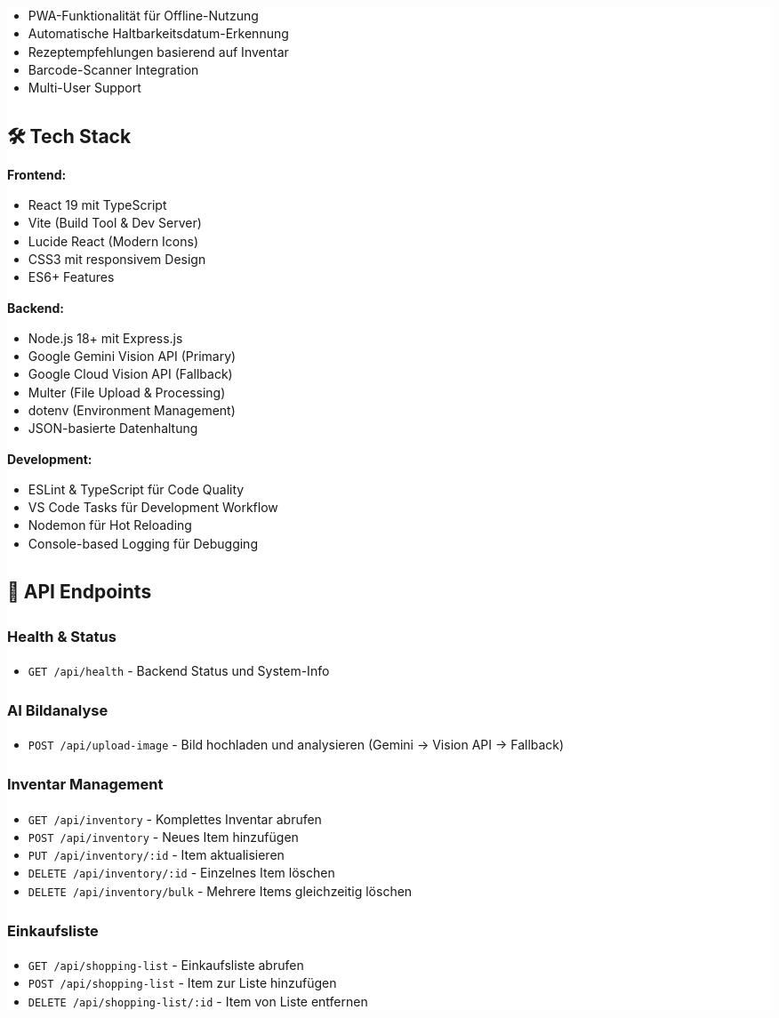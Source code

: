 - PWA-Funktionalität für Offline-Nutzung
- Automatische Haltbarkeitsdatum-Erkennung
- Rezeptempfehlungen basierend auf Inventar
- Barcode-Scanner Integration
- Multi-User Support

## 🛠 Tech Stack

**Frontend:**

- React 19 mit TypeScript
- Vite (Build Tool & Dev Server)
- Lucide React (Modern Icons)
- CSS3 mit responsivem Design
- ES6+ Features

**Backend:**

- Node.js 18+ mit Express.js
- Google Gemini Vision API (Primary)
- Google Cloud Vision API (Fallback)
- Multer (File Upload & Processing)
- dotenv (Environment Management)
- JSON-basierte Datenhaltung

**Development:**

- ESLint & TypeScript für Code Quality
- VS Code Tasks für Development Workflow
- Nodemon für Hot Reloading
- Console-based Logging für Debugging

## 🔗 API Endpoints

### Health & Status

- `GET /api/health` - Backend Status und System-Info

### AI Bildanalyse

- `POST /api/upload-image` - Bild hochladen und analysieren (Gemini → Vision API → Fallback)

### Inventar Management

- `GET /api/inventory` - Komplettes Inventar abrufen
- `POST /api/inventory` - Neues Item hinzufügen
- `PUT /api/inventory/:id` - Item aktualisieren
- `DELETE /api/inventory/:id` - Einzelnes Item löschen
- `DELETE /api/inventory/bulk` - Mehrere Items gleichzeitig löschen

### Einkaufsliste

- `GET /api/shopping-list` - Einkaufsliste abrufen
- `POST /api/shopping-list` - Item zur Liste hinzufügen
- `DELETE /api/shopping-list/:id` - Item von Liste entfernen
